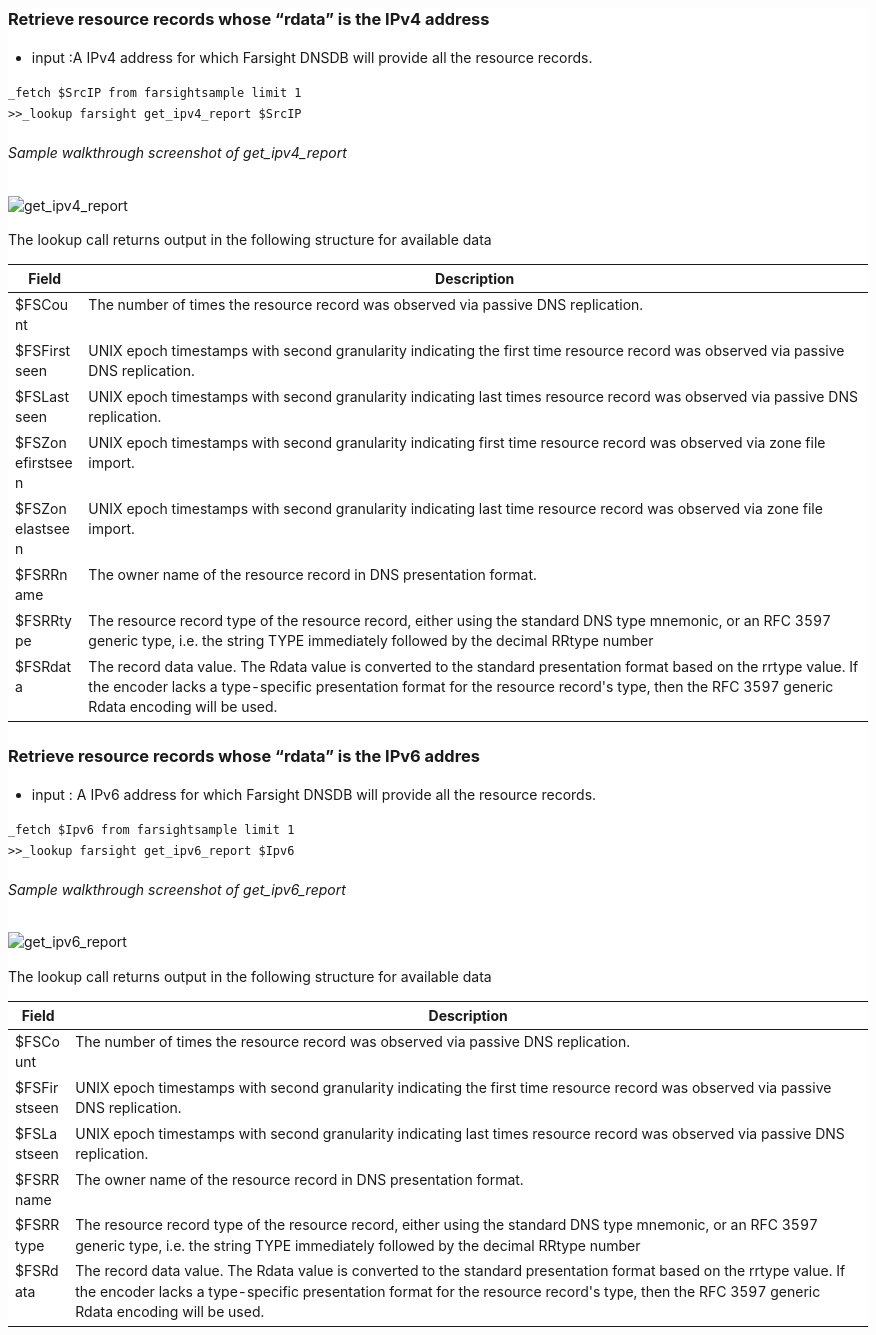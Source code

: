 ### Retrieve resource records whose “rdata” is the IPv4 address

- input :A IPv4 address for which Farsight DNSDB will provide all the resource records.

```
_fetch $SrcIP from farsightsample limit 1
>>_lookup farsight get_ipv4_report $SrcIP
```

###### Sample walkthrough screenshot of get_ipv4_report

![get_ipv4_report](https://user-images.githubusercontent.com/40236269/42689986-3f0922a0-86c0-11e8-8d03-0e86c5cd2ed4.jpg)


The lookup call returns output in the following structure for available data

|Field|Description|
|-|-|
|$FSCount|The number of times the resource record was observed via passive DNS replication.|
|$FSFirstseen|UNIX epoch timestamps with second granularity indicating the first time resource record was observed via passive DNS replication.|
|$FSLastseen|UNIX epoch timestamps with second granularity indicating last times  resource record was observed via passive DNS replication.|
|$FSZonefirstseen|UNIX epoch timestamps with second granularity indicating  first time  resource record was observed via zone file import.|
|$FSZonelastseen|UNIX epoch timestamps with second granularity indicating  last time resource record was observed via zone file import.|
|$FSRRname|The owner name of the resource record in DNS presentation format.|
|$FSRRtype|The resource record type of the resource record, either using the standard DNS type mnemonic, or an RFC 3597 generic type, i.e. the string TYPE immediately followed by the decimal RRtype number|
|$FSRdata|The record data value. The Rdata value is converted to the standard presentation format based on the rrtype value. If the encoder lacks a type-specific presentation format for the resource record's type, then the RFC 3597 generic Rdata encoding will be used.|

### Retrieve resource records whose “rdata” is the IPv6 addres

- input : A IPv6 address for which Farsight DNSDB will provide all the resource records.

```
_fetch $Ipv6 from farsightsample limit 1
>>_lookup farsight get_ipv6_report $Ipv6
```

###### Sample walkthrough screenshot of get_ipv6_report

![get_ipv6_report](https://user-images.githubusercontent.com/40236269/42690009-50fd5616-86c0-11e8-8e5b-348296bf0434.jpg)

The lookup call returns output in the following structure for available data

|Field|Description|
|-|-|
|$FSCount|The number of times the resource record was observed via passive DNS replication.|
|$FSFirstseen|UNIX epoch timestamps with second granularity indicating the first time resource record was observed via passive DNS replication.|
|$FSLastseen|UNIX epoch timestamps with second granularity indicating last times  resource record was observed via passive DNS replication.|
|$FSRRname|The owner name of the resource record in DNS presentation format.|
|$FSRRtype|The resource record type of the resource record, either using the standard DNS type mnemonic, or an RFC 3597 generic type, i.e. the string TYPE immediately followed by the decimal RRtype number|
|$FSRdata|The record data value. The Rdata value is converted to the standard presentation format based on the rrtype value. If the encoder lacks a type-specific presentation format for the resource record's type, then the RFC 3597 generic Rdata encoding will be used.|
